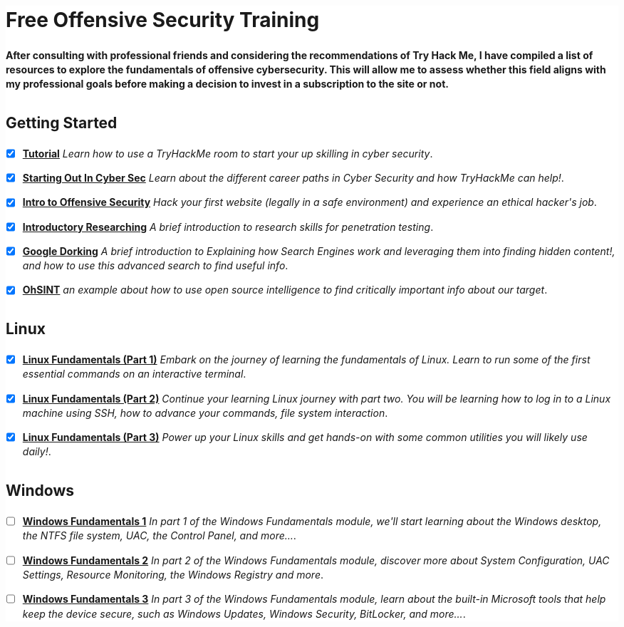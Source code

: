 # Free Offensive Security Training

**After consulting with professional friends and considering the recommendations of Try Hack Me, I have compiled a list of resources to explore the fundamentals of offensive cybersecurity. This will allow me to assess whether this field aligns with my professional goals before making a decision to invest in a subscription to the site or not.**

## Getting Started

- [x] [**Tutorial**](https://tryhackme.com/room/tutorial) *Learn how to use a TryHackMe room to start your up skilling in cyber security*.

- [x] [**Starting Out In Cyber Sec**](https://tryhackme.com/room/startingoutincybersec) *Learn about the different career paths in Cyber Security and how TryHackMe can help!*.

- [x] [**Intro to Offensive Security**](https://tryhackme.com/room/introtooffensivesecurity) *Hack your first website (legally in a safe environment) and experience an ethical hacker's job*.

- [x] [**Introductory Researching**](https://tryhackme.com/room/introtoresearch) *A brief introduction to research skills for penetration testing*.

- [x] [**Google Dorking**](https://tryhackme.com/room/googledorking) *A brief introduction to Explaining how Search Engines work and leveraging them into finding hidden content!, and how to use this advanced search to find useful info*.

- [x] [**OhSINT**](https://tryhackme.com/room/ohsint) *an example about how to use open source intelligence to find critically important info about our target*.

## Linux

- [x] [**Linux Fundamentals (Part 1)**](https://tryhackme.com/room/linuxfundamentalspart1) *Embark on the journey of learning the fundamentals of Linux. Learn to run some of the first essential commands on an interactive terminal*.

- [x] [**Linux Fundamentals (Part 2)**](https://tryhackme.com/room/linuxfundamentalspart2) *Continue your learning Linux journey with part two. You will be learning how to log in to a Linux machine using SSH, how to advance your commands, file system interaction*.

- [x] [**Linux Fundamentals (Part 3)**](https://tryhackme.com/room/linuxfundamentalspart3) *Power up your Linux skills and get hands-on with some common utilities you will likely use daily!*.

## Windows

- [ ] [**Windows Fundamentals 1**](https://tryhackme.com/room/windowsfundamentals1xbx) *In part 1 of the Windows Fundamentals module, we'll start learning about the Windows desktop, the NTFS file system, UAC, the Control Panel, and more…*.

- [ ] [**Windows Fundamentals 2**](https://tryhackme.com/room/windowsfundamentals2x0x) *In part 2 of the Windows Fundamentals module, discover more about System Configuration, UAC Settings, Resource Monitoring, the Windows Registry and more*.

- [ ] [**Windows Fundamentals 3**](https://tryhackme.com/room/windowsfundamentals3xzx) *In part 3 of the Windows Fundamentals module, learn about the built-in Microsoft tools that help keep the device secure, such as Windows Updates, Windows Security, BitLocker, and more...*.
